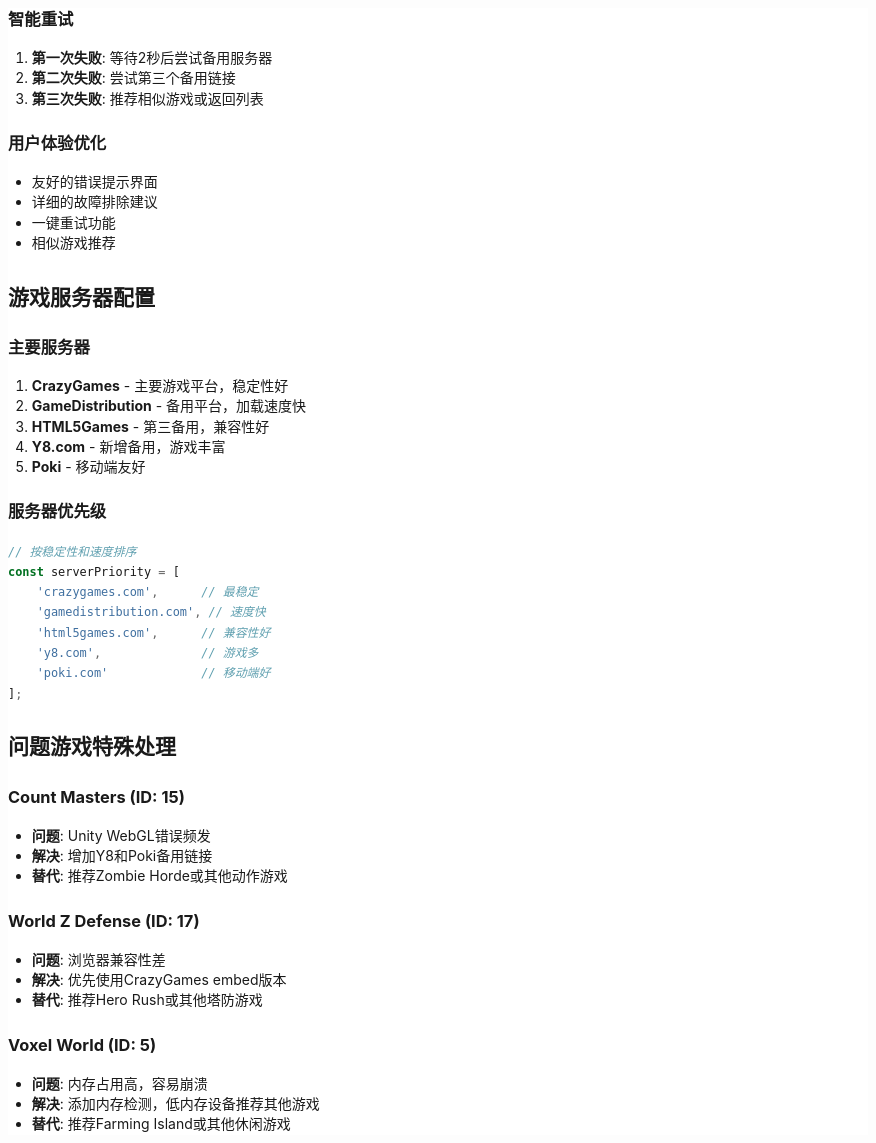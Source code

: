 ### 智能重试
1. **第一次失败**: 等待2秒后尝试备用服务器
2. **第二次失败**: 尝试第三个备用链接
3. **第三次失败**: 推荐相似游戏或返回列表

### 用户体验优化
- 友好的错误提示界面
- 详细的故障排除建议
- 一键重试功能
- 相似游戏推荐

## 游戏服务器配置

### 主要服务器
1. **CrazyGames** - 主要游戏平台，稳定性好
2. **GameDistribution** - 备用平台，加载速度快
3. **HTML5Games** - 第三备用，兼容性好
4. **Y8.com** - 新增备用，游戏丰富
5. **Poki** - 移动端友好

### 服务器优先级
```javascript
// 按稳定性和速度排序
const serverPriority = [
    'crazygames.com',      // 最稳定
    'gamedistribution.com', // 速度快
    'html5games.com',      // 兼容性好
    'y8.com',              // 游戏多
    'poki.com'             // 移动端好
];
```

## 问题游戏特殊处理

### Count Masters (ID: 15)
- **问题**: Unity WebGL错误频发
- **解决**: 增加Y8和Poki备用链接
- **替代**: 推荐Zombie Horde或其他动作游戏

### World Z Defense (ID: 17)
- **问题**: 浏览器兼容性差
- **解决**: 优先使用CrazyGames embed版本
- **替代**: 推荐Hero Rush或其他塔防游戏

### Voxel World (ID: 5)
- **问题**: 内存占用高，容易崩溃
- **解决**: 添加内存检测，低内存设备推荐其他游戏
- **替代**: 推荐Farming Island或其他休闲游戏
